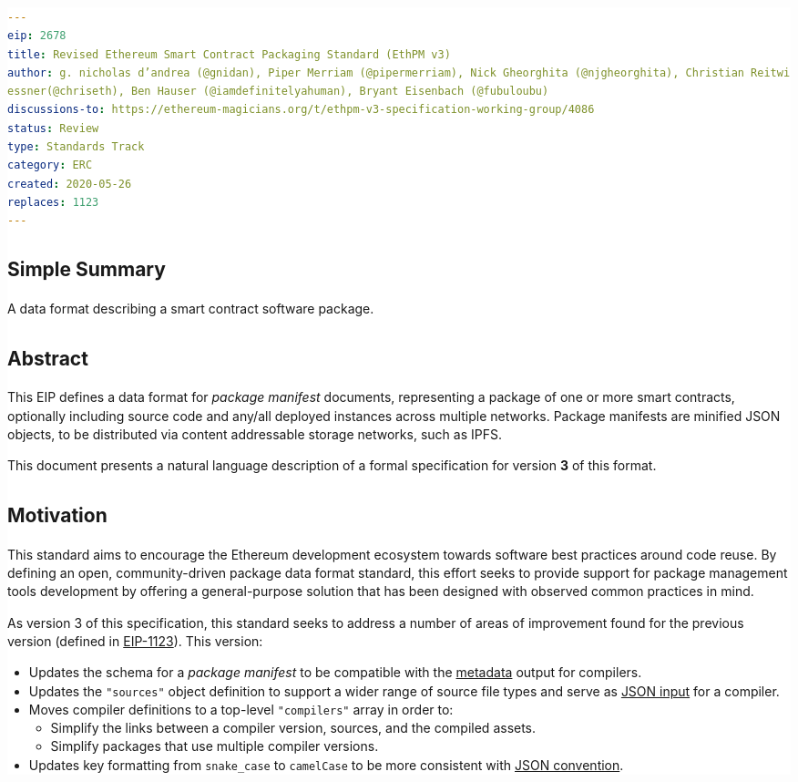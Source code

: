 ```yaml
---
eip: 2678
title: Revised Ethereum Smart Contract Packaging Standard (EthPM v3)
author: g. nicholas d’andrea (@gnidan), Piper Merriam (@pipermerriam), Nick Gheorghita (@njgheorghita), Christian Reitwiessner(@chriseth), Ben Hauser (@iamdefinitelyahuman), Bryant Eisenbach (@fubuloubu)
discussions-to: https://ethereum-magicians.org/t/ethpm-v3-specification-working-group/4086
status: Review
type: Standards Track
category: ERC
created: 2020-05-26
replaces: 1123
---
```



## Simple Summary

A data format describing a smart contract software package.


## Abstract

This EIP defines a data format for *package manifest* documents,
representing a package of one or more smart contracts, optionally
including source code and any/all deployed instances across multiple
networks. Package manifests are minified JSON objects, to be distributed
via content addressable storage networks, such as IPFS.

This document presents a natural language description of a formal
specification for version **3** of this format.


## Motivation

This standard aims to encourage the Ethereum development ecosystem
towards software best practices around code reuse. By defining an open,
community-driven package data format standard, this effort seeks to
provide support for package management tools development by offering a
general-purpose solution that has been designed with observed common
practices in mind.

As version 3 of this specification, this standard seeks to address a
number of areas of improvement found for the previous version (defined
in
[EIP-1123](./eip-1123.md)).
This version:


-   Updates the schema for a *package manifest* to be compatible with
	the [metadata](https://solidity.readthedocs.io/en/latest/metadata.html) output for compilers.
-   Updates the `"sources"` object definition to support a wider range of source file types and serve as [JSON input](https://solidity.readthedocs.io/en/latest/using-the-compiler.html#compiler-input-and-output-json-description) for a compiler.
-   Moves compiler definitions to a top-level `"compilers"` array in order to:
	-   Simplify the links between a compiler version, sources, and the
		compiled assets.
	-   Simplify packages that use multiple compiler versions.
-   Updates key formatting from `snake_case` to `camelCase` to be
	more consistent with [JSON convention](https://google.github.io/styleguide/jsoncstyleguide.xml?showone=Property_Name_Format#Property_Name_Format).
